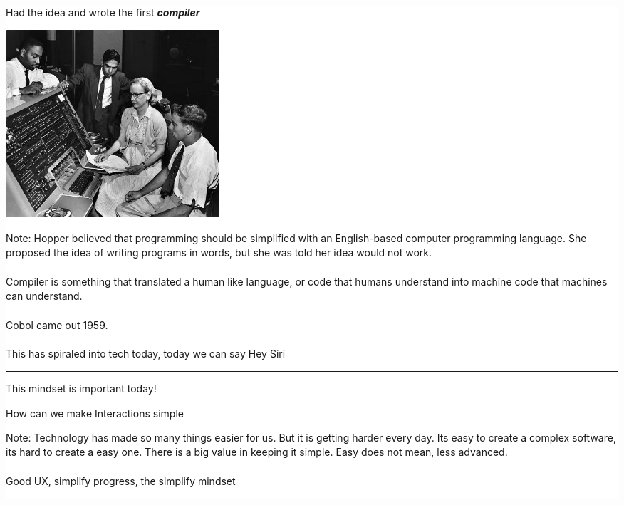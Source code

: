Had the idea and wrote the first ***compiler***

<img src="attachment/c1/grace_hopper_2.jpg" width="300px"/>

Note: Hopper believed that programming should be simplified with an English-based computer programming language. She proposed the idea of writing programs in words, but she was told her idea would not work.
</br></br>
Compiler is something that translated a human like language, or code that humans understand into machine code that machines can understand.
</br></br>
Cobol came out 1959.
</br></br>
This has spiraled into tech today, today we can say Hey Siri

---

This mindset is important today!

How can we make Interactions simple

Note: Technology has made so many things easier for us. But it is getting harder every day. Its easy to create a complex software, its hard to create a easy one. There is a big value in keeping it simple. Easy does not mean, less advanced.
</br></br>
Good UX, simplify progress, the simplify mindset

---
